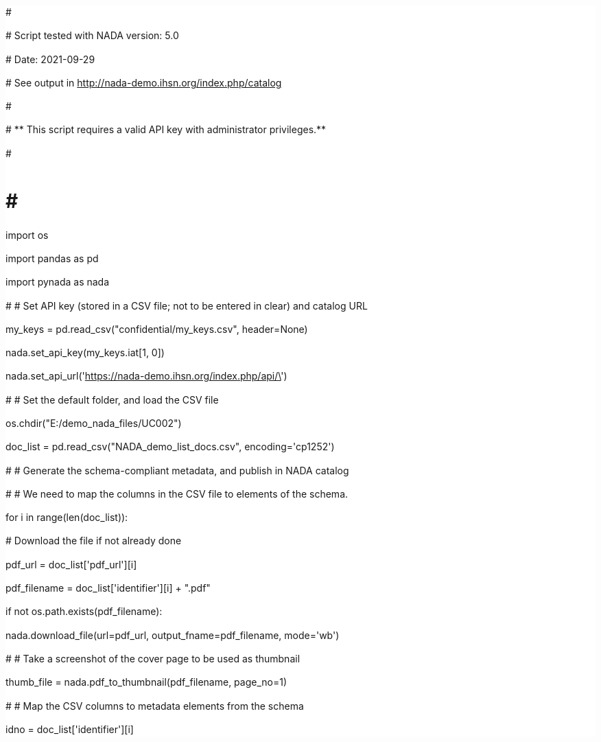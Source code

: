 \#

\# Script tested with NADA version: 5.0

\# Date: 2021-09-29

\# See output in http://nada-demo.ihsn.org/index.php/catalog

\#

\# \*\* This script requires a valid API key with administrator
privileges.\*\*

\#

\#
==============================================================================

import os

import pandas as pd

import pynada as nada

\# \# Set API key (stored in a CSV file; not to be entered in clear) and
catalog URL

my_keys = pd.read_csv(\"confidential/my_keys.csv\", header=None)

nada.set_api_key(my_keys.iat\[1, 0\])

nada.set_api_url(\'https://nada-demo.ihsn.org/index.php/api/\')

\# \# Set the default folder, and load the CSV file

os.chdir(\"E:/demo_nada_files/UC002\")

doc_list = pd.read_csv(\"NADA_demo_list_docs.csv\", encoding=\'cp1252\')

\# \# Generate the schema-compliant metadata, and publish in NADA
catalog

\# \# We need to map the columns in the CSV file to elements of the
schema.

for i in range(len(doc_list)):

\# Download the file if not already done

pdf_url = doc_list\[\'pdf_url\'\]\[i\]

pdf_filename = doc_list\[\'identifier\'\]\[i\] + \".pdf\"

if not os.path.exists(pdf_filename):

nada.download_file(url=pdf_url, output_fname=pdf_filename, mode=\'wb\')

\# \# Take a screenshot of the cover page to be used as thumbnail

thumb_file = nada.pdf_to_thumbnail(pdf_filename, page_no=1)

\# \# Map the CSV columns to metadata elements from the schema

idno = doc_list\[\'identifier\'\]\[i\]
